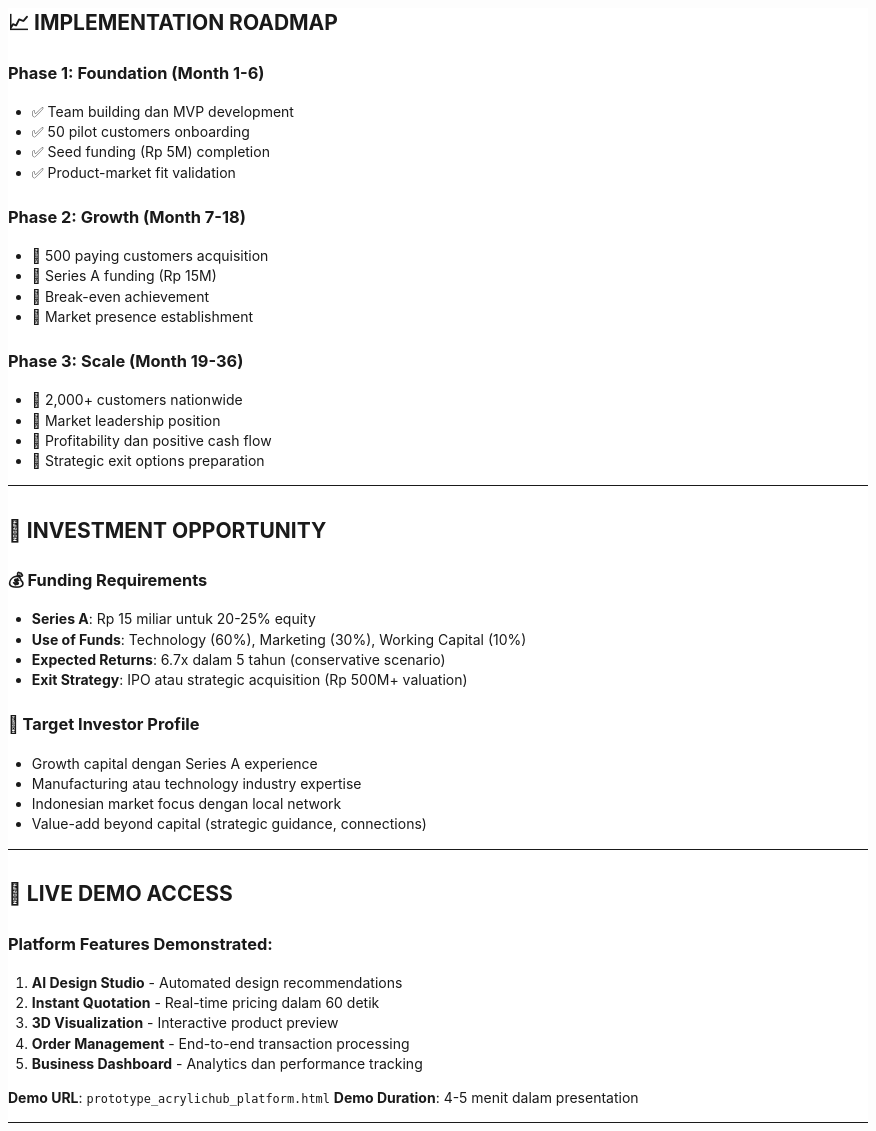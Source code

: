 
## 📈 IMPLEMENTATION ROADMAP

### Phase 1: Foundation (Month 1-6)
- ✅ Team building dan MVP development
- ✅ 50 pilot customers onboarding
- ✅ Seed funding (Rp 5M) completion
- ✅ Product-market fit validation

### Phase 2: Growth (Month 7-18)  
- 🎯 500 paying customers acquisition
- 🎯 Series A funding (Rp 15M)
- 🎯 Break-even achievement
- 🎯 Market presence establishment

### Phase 3: Scale (Month 19-36)
- 🎯 2,000+ customers nationwide
- 🎯 Market leadership position
- 🎯 Profitability dan positive cash flow
- 🎯 Strategic exit options preparation

---

## 💼 INVESTMENT OPPORTUNITY

### 💰 Funding Requirements
- **Series A**: Rp 15 miliar untuk 20-25% equity
- **Use of Funds**: Technology (60%), Marketing (30%), Working Capital (10%)
- **Expected Returns**: 6.7x dalam 5 tahun (conservative scenario)
- **Exit Strategy**: IPO atau strategic acquisition (Rp 500M+ valuation)

### 🎯 Target Investor Profile
- Growth capital dengan Series A experience
- Manufacturing atau technology industry expertise  
- Indonesian market focus dengan local network
- Value-add beyond capital (strategic guidance, connections)

---

## 📱 LIVE DEMO ACCESS

### Platform Features Demonstrated:
1. **AI Design Studio** - Automated design recommendations
2. **Instant Quotation** - Real-time pricing dalam 60 detik
3. **3D Visualization** - Interactive product preview
4. **Order Management** - End-to-end transaction processing
5. **Business Dashboard** - Analytics dan performance tracking

**Demo URL**: `prototype_acrylichub_platform.html`
**Demo Duration**: 4-5 menit dalam presentation

---